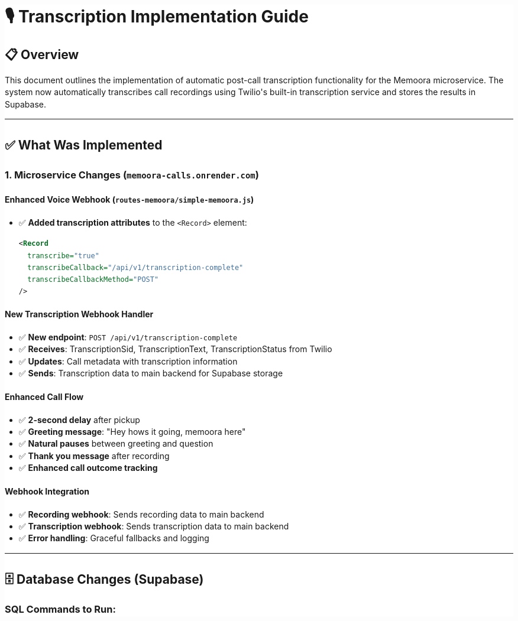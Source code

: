 # 🎙️ Transcription Implementation Guide

## 📋 **Overview**
This document outlines the implementation of automatic post-call transcription functionality for the Memoora microservice. The system now automatically transcribes call recordings using Twilio's built-in transcription service and stores the results in Supabase.

---

## ✅ **What Was Implemented**

### **1. Microservice Changes** (`memoora-calls.onrender.com`)

#### **Enhanced Voice Webhook** (`routes-memoora/simple-memoora.js`)
- ✅ **Added transcription attributes** to the `<Record>` element:
  ```xml
  <Record
    transcribe="true"
    transcribeCallback="/api/v1/transcription-complete"
    transcribeCallbackMethod="POST"
  />
  ```

#### **New Transcription Webhook Handler**
- ✅ **New endpoint**: `POST /api/v1/transcription-complete`
- ✅ **Receives**: TranscriptionSid, TranscriptionText, TranscriptionStatus from Twilio
- ✅ **Updates**: Call metadata with transcription information
- ✅ **Sends**: Transcription data to main backend for Supabase storage

#### **Enhanced Call Flow**
- ✅ **2-second delay** after pickup
- ✅ **Greeting message**: "Hey hows it going, memoora here"
- ✅ **Natural pauses** between greeting and question
- ✅ **Thank you message** after recording
- ✅ **Enhanced call outcome tracking**

#### **Webhook Integration**
- ✅ **Recording webhook**: Sends recording data to main backend
- ✅ **Transcription webhook**: Sends transcription data to main backend
- ✅ **Error handling**: Graceful fallbacks and logging

---

## 🗄️ **Database Changes** (Supabase)

### **SQL Commands to Run:**
